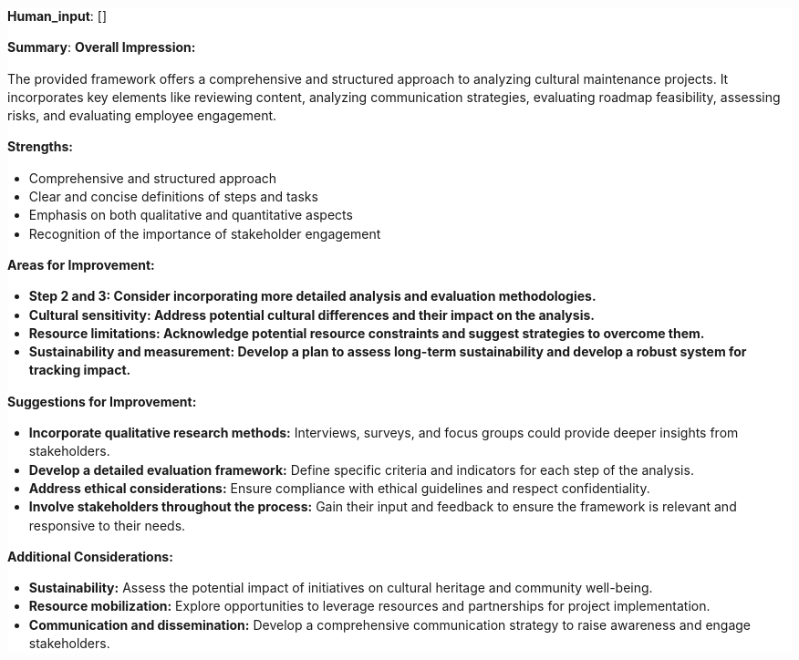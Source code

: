 **Human_input**: []

**Summary**: **Overall Impression:**

The provided framework offers a comprehensive and structured approach to analyzing cultural maintenance projects. It incorporates key elements like reviewing content, analyzing communication strategies, evaluating roadmap feasibility, assessing risks, and evaluating employee engagement.

**Strengths:**

* Comprehensive and structured approach
* Clear and concise definitions of steps and tasks
* Emphasis on both qualitative and quantitative aspects
* Recognition of the importance of stakeholder engagement

**Areas for Improvement:**

* **Step 2 and 3: Consider incorporating more detailed analysis and evaluation methodologies.**
* **Cultural sensitivity: Address potential cultural differences and their impact on the analysis.**
* **Resource limitations: Acknowledge potential resource constraints and suggest strategies to overcome them.**
* **Sustainability and measurement: Develop a plan to assess long-term sustainability and develop a robust system for tracking impact.**

**Suggestions for Improvement:**

* **Incorporate qualitative research methods:** Interviews, surveys, and focus groups could provide deeper insights from stakeholders.
* **Develop a detailed evaluation framework:** Define specific criteria and indicators for each step of the analysis.
* **Address ethical considerations:** Ensure compliance with ethical guidelines and respect confidentiality.
* **Involve stakeholders throughout the process:** Gain their input and feedback to ensure the framework is relevant and responsive to their needs.

**Additional Considerations:**

* **Sustainability:** Assess the potential impact of initiatives on cultural heritage and community well-being.
* **Resource mobilization:** Explore opportunities to leverage resources and partnerships for project implementation.
* **Communication and dissemination:** Develop a comprehensive communication strategy to raise awareness and engage stakeholders.

